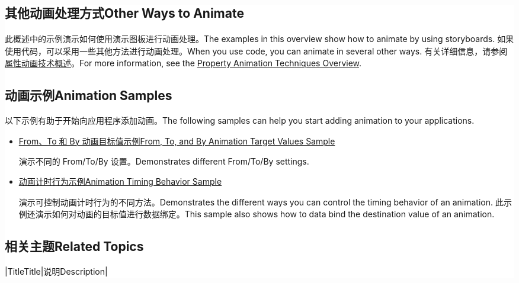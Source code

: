 <a name="otherWaysToAnimateSection"></a>

## <a name="other-ways-to-animate"></a><span data-ttu-id="20907-340">其他动画处理方式</span><span class="sxs-lookup"><span data-stu-id="20907-340">Other Ways to Animate</span></span>

<span data-ttu-id="20907-341">此概述中的示例演示如何使用演示图板进行动画处理。</span><span class="sxs-lookup"><span data-stu-id="20907-341">The examples in this overview show how to animate by using storyboards.</span></span> <span data-ttu-id="20907-342">如果使用代码，可以采用一些其他方法进行动画处理。</span><span class="sxs-lookup"><span data-stu-id="20907-342">When you use code, you can animate in several other ways.</span></span> <span data-ttu-id="20907-343">有关详细信息，请参阅 [属性动画技术概述](property-animation-techniques-overview.md)。</span><span class="sxs-lookup"><span data-stu-id="20907-343">For more information, see the [Property Animation Techniques Overview](property-animation-techniques-overview.md).</span></span>

<a name="animation_samples"></a>

## <a name="animation-samples"></a><span data-ttu-id="20907-344">动画示例</span><span class="sxs-lookup"><span data-stu-id="20907-344">Animation Samples</span></span>

<span data-ttu-id="20907-345">以下示例有助于开始向应用程序添加动画。</span><span class="sxs-lookup"><span data-stu-id="20907-345">The following samples can help you start adding animation to your applications.</span></span>

- [<span data-ttu-id="20907-346">From、To 和 By 动画目标值示例</span><span class="sxs-lookup"><span data-stu-id="20907-346">From, To, and By Animation Target Values Sample</span></span>](https://github.com/Microsoft/WPF-Samples/tree/master/Animation/TargetValues)

  <span data-ttu-id="20907-347">演示不同的 From/To/By 设置。</span><span class="sxs-lookup"><span data-stu-id="20907-347">Demonstrates different From/To/By settings.</span></span>

- [<span data-ttu-id="20907-348">动画计时行为示例</span><span class="sxs-lookup"><span data-stu-id="20907-348">Animation Timing Behavior Sample</span></span>](https://github.com/Microsoft/WPF-Samples/tree/master/Animation/AnimationTiming)

  <span data-ttu-id="20907-349">演示可控制动画计时行为的不同方法。</span><span class="sxs-lookup"><span data-stu-id="20907-349">Demonstrates the different ways you can control the timing behavior of an animation.</span></span> <span data-ttu-id="20907-350">此示例还演示如何对动画的目标值进行数据绑定。</span><span class="sxs-lookup"><span data-stu-id="20907-350">This sample also shows how to data bind the destination value of an animation.</span></span>

<a name="related_topics"></a>

## <a name="related-topics"></a><span data-ttu-id="20907-351">相关主题</span><span class="sxs-lookup"><span data-stu-id="20907-351">Related Topics</span></span>

|<span data-ttu-id="20907-352">Title</span><span class="sxs-lookup"><span data-stu-id="20907-352">Title</span></span>|<span data-ttu-id="20907-353">说明</span><span class="sxs-lookup"><span data-stu-id="20907-353">Description</span></span>|
